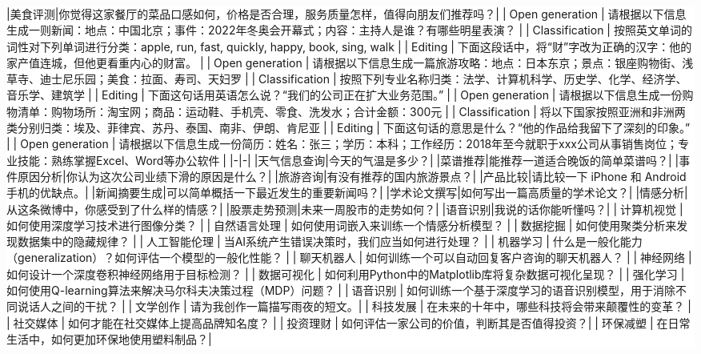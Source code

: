 |美食评测|你觉得这家餐厅的菜品口感如何，价格是否合理，服务质量怎样，值得向朋友们推荐吗？|
| Open generation | 请根据以下信息生成一则新闻：地点：中国北京；事件：2022年冬奥会开幕式；内容：主持人是谁？有哪些明星表演？ |
| Classification | 按照英文单词的词性对下列单词进行分类：apple, run, fast, quickly, happy, book, sing, walk |
| Editing | 下面这段话中，将“财”字改为正确的汉字：他的家产值连城，但他更看重内心的财富。 |
| Open generation | 请根据以下信息生成一篇旅游攻略：地点：日本东京；景点：银座购物街、浅草寺、迪士尼乐园；美食：拉面、寿司、天妇罗 |
| Classification | 按照下列专业名称归类：法学、计算机科学、历史学、化学、经济学、音乐学、建筑学 |
| Editing | 下面这句话用英语怎么说？“我们的公司正在扩大业务范围。” |
| Open generation | 请根据以下信息生成一份购物清单：购物场所：淘宝网；商品：运动鞋、手机壳、零食、洗发水；合计金额：300元 |
| Classification | 将以下国家按照亚洲和非洲两类分别归类：埃及、菲律宾、苏丹、泰国、南非、伊朗、肯尼亚 |
| Editing | 下面这句话的意思是什么？“他的作品给我留下了深刻的印象。” |
| Open generation | 请根据以下信息生成一份简历：姓名：张三；学历：本科；工作经历：2018年至今就职于xxx公司从事销售岗位；专业技能：熟练掌握Excel、Word等办公软件 |
|-|-|
|天气信息查询|今天的气温是多少？|
|菜谱推荐|能推荐一道适合晚饭的简单菜谱吗？|
|事件原因分析|你认为这次公司业绩下滑的原因是什么？|
|旅游咨询|有没有推荐的国内旅游景点？|
|产品比较|请比较一下 iPhone 和 Android 手机的优缺点。|
|新闻摘要生成|可以简单概括一下最近发生的重要新闻吗？|
|学术论文撰写|如何写出一篇高质量的学术论文？|
|情感分析|从这条微博中，你感受到了什么样的情感？|
|股票走势预测|未来一周股市的走势如何？|
|语音识别|我说的话你能听懂吗？|
| 计算机视觉 | 如何使用深度学习技术进行图像分类？ |
| 自然语言处理 | 如何使用词嵌入来训练一个情感分析模型？ |
| 数据挖掘 | 如何使用聚类分析来发现数据集中的隐藏规律？ |
| 人工智能伦理 | 当AI系统产生错误决策时，我们应当如何进行处理？ |
| 机器学习 | 什么是一般化能力（generalization）？如何评估一个模型的一般化性能？ |
| 聊天机器人 | 如何训练一个可以自动回复客户咨询的聊天机器人？ |
| 神经网络 | 如何设计一个深度卷积神经网络用于目标检测？ |
| 数据可视化 | 如何利用Python中的Matplotlib库将复杂数据可视化呈现？ |
| 强化学习 | 如何使用Q-learning算法来解决马尔科夫决策过程（MDP）问题？ |
| 语音识别 | 如何训练一个基于深度学习的语音识别模型，用于消除不同说话人之间的干扰？ |
| 文学创作 | 请为我创作一篇描写雨夜的短文。|
| 科技发展 | 在未来的十年中，哪些科技将会带来颠覆性的变革？ |
| 社交媒体 | 如何才能在社交媒体上提高品牌知名度？ |
| 投资理财 | 如何评估一家公司的价值，判断其是否值得投资？|
| 环保减塑 | 在日常生活中，如何更加环保地使用塑料制品？|